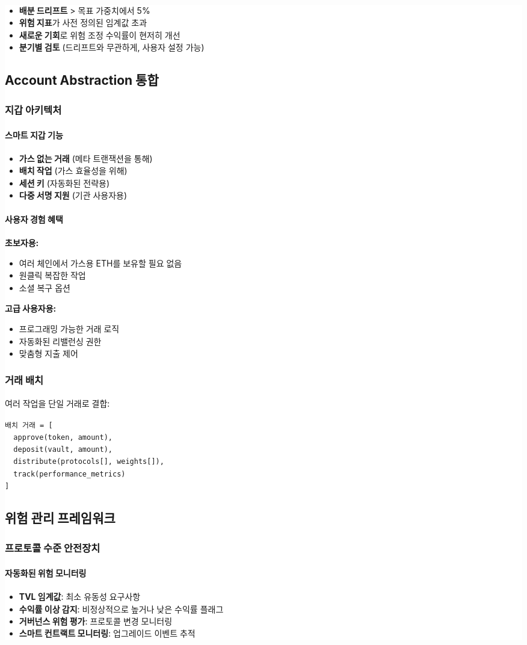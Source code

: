 - **배분 드리프트** > 목표 가중치에서 5%
- **위험 지표**가 사전 정의된 임계값 초과
- **새로운 기회**로 위험 조정 수익률이 현저히 개선
- **분기별 검토** (드리프트와 무관하게, 사용자 설정 가능)

## Account Abstraction 통합

### 지갑 아키텍처

#### **스마트 지갑 기능**

- **가스 없는 거래** (메타 트랜잭션을 통해)
- **배치 작업** (가스 효율성을 위해)
- **세션 키** (자동화된 전략용)
- **다중 서명 지원** (기관 사용자용)

#### **사용자 경험 혜택**

**초보자용:**

- 여러 체인에서 가스용 ETH를 보유할 필요 없음
- 원클릭 복잡한 작업
- 소셜 복구 옵션

**고급 사용자용:**

- 프로그래밍 가능한 거래 로직
- 자동화된 리밸런싱 권한
- 맞춤형 지출 제어

### 거래 배치

여러 작업을 단일 거래로 결합:

```
배치 거래 = [
  approve(token, amount),
  deposit(vault, amount),
  distribute(protocols[], weights[]),
  track(performance_metrics)
]
```

## 위험 관리 프레임워크

### 프로토콜 수준 안전장치

#### **자동화된 위험 모니터링**

- **TVL 임계값**: 최소 유동성 요구사항
- **수익률 이상 감지**: 비정상적으로 높거나 낮은 수익률 플래그
- **거버넌스 위험 평가**: 프로토콜 변경 모니터링
- **스마트 컨트랙트 모니터링**: 업그레이드 이벤트 추적
